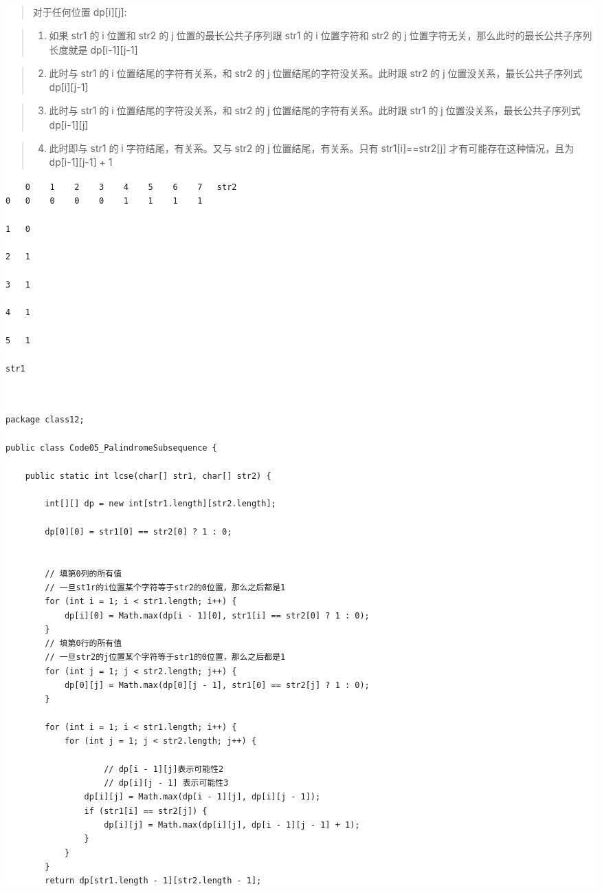 > 对于任何位置 dp[i][j]:

> 1.  如果 str1 的 i 位置和 str2 的 j 位置的最长公共子序列跟 str1 的 i 位置字符和 str2 的 j 位置字符无关，那么此时的最长公共子序列长度就是 dp[i-1][j-1]

> 2.  此时与 str1 的 i 位置结尾的字符有关系，和 str2 的 j 位置结尾的字符没关系。此时跟 str2 的 j 位置没关系，最长公共子序列式 dp[i][j-1]

> 3.  此时与 str1 的 i 位置结尾的字符没关系，和 str2 的 j 位置结尾的字符有关系。此时跟 str1 的 j 位置没关系，最长公共子序列式 dp[i-1][j]

> 4.  此时即与 str1 的 i 字符结尾，有关系。又与 str2 的 j 位置结尾，有关系。只有 str1[i]==str2[j] 才有可能存在这种情况，且为 dp[i-1][j-1] + 1

```
    0    1    2    3    4    5    6    7   str2
0   0    0    0    0    1    1    1    1

1   0

2   1

3   1

4   1

5   1

str1



```

```
package class12;

public class Code05_PalindromeSubsequence {

	public static int lcse(char[] str1, char[] str2) {
		
		int[][] dp = new int[str1.length][str2.length];
		
		dp[0][0] = str1[0] == str2[0] ? 1 : 0;
		
		
		// 填第0列的所有值
		// 一旦st1r的i位置某个字符等于str2的0位置，那么之后都是1
		for (int i = 1; i < str1.length; i++) {
			dp[i][0] = Math.max(dp[i - 1][0], str1[i] == str2[0] ? 1 : 0);
		}
		// 填第0行的所有值
		// 一旦str2的j位置某个字符等于str1的0位置，那么之后都是1
		for (int j = 1; j < str2.length; j++) {
			dp[0][j] = Math.max(dp[0][j - 1], str1[0] == str2[j] ? 1 : 0);
		}
		
		for (int i = 1; i < str1.length; i++) {
			for (int j = 1; j < str2.length; j++) {
			
			        // dp[i - 1][j]表示可能性2
			        // dp[i][j - 1] 表示可能性3
				dp[i][j] = Math.max(dp[i - 1][j], dp[i][j - 1]);
				if (str1[i] == str2[j]) {
					dp[i][j] = Math.max(dp[i][j], dp[i - 1][j - 1] + 1);
				} 
			}
		}
		return dp[str1.length - 1][str2.length - 1];
```